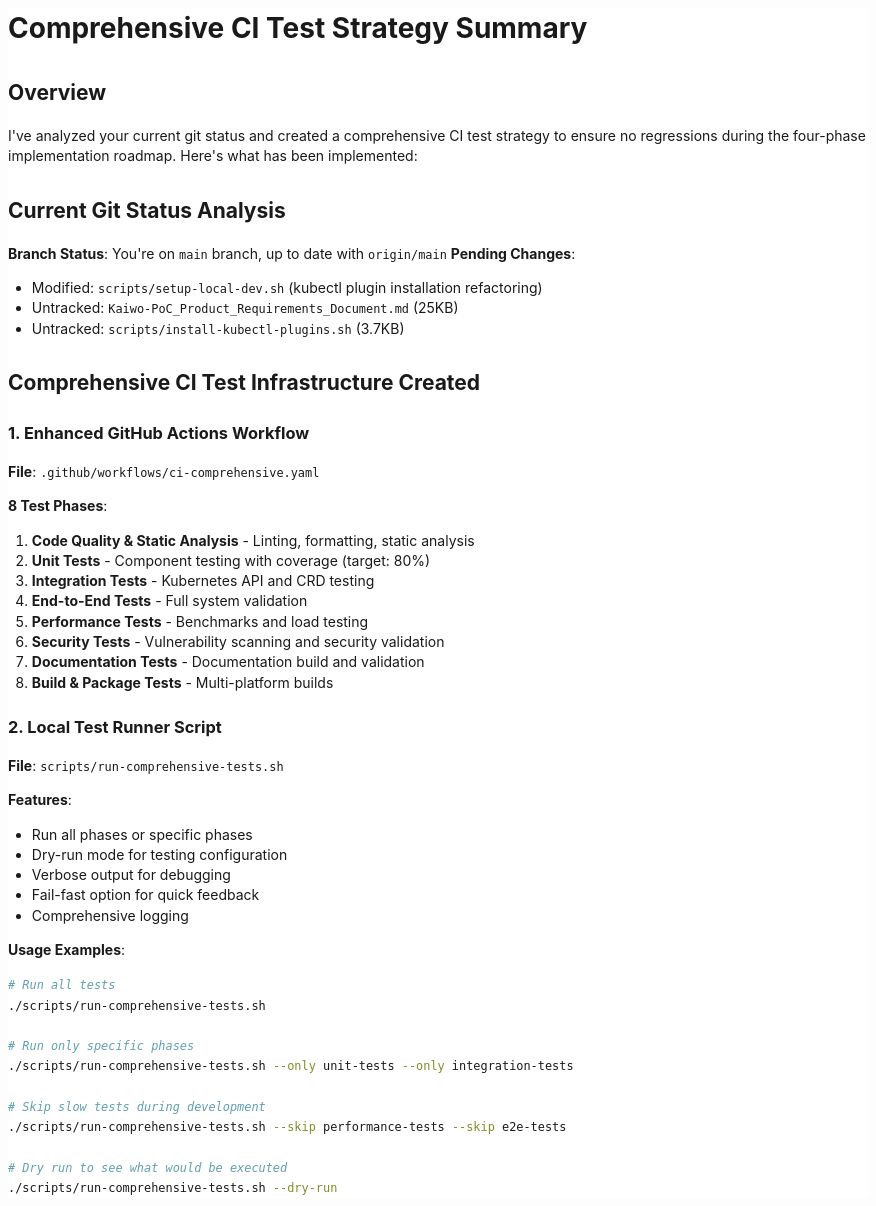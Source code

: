 # Comprehensive CI Test Strategy Summary

## Overview

I've analyzed your current git status and created a comprehensive CI test strategy to ensure no regressions during the four-phase implementation roadmap. Here's what has been implemented:

## Current Git Status Analysis

**Branch Status**: You're on `main` branch, up to date with `origin/main`
**Pending Changes**:
- Modified: `scripts/setup-local-dev.sh` (kubectl plugin installation refactoring)
- Untracked: `Kaiwo-PoC_Product_Requirements_Document.md` (25KB)
- Untracked: `scripts/install-kubectl-plugins.sh` (3.7KB)

## Comprehensive CI Test Infrastructure Created

### 1. Enhanced GitHub Actions Workflow
**File**: `.github/workflows/ci-comprehensive.yaml`

**8 Test Phases**:
1. **Code Quality & Static Analysis** - Linting, formatting, static analysis
2. **Unit Tests** - Component testing with coverage (target: 80%)
3. **Integration Tests** - Kubernetes API and CRD testing
4. **End-to-End Tests** - Full system validation
5. **Performance Tests** - Benchmarks and load testing
6. **Security Tests** - Vulnerability scanning and security validation
7. **Documentation Tests** - Documentation build and validation
8. **Build & Package Tests** - Multi-platform builds

### 2. Local Test Runner Script
**File**: `scripts/run-comprehensive-tests.sh`

**Features**:
- Run all phases or specific phases
- Dry-run mode for testing configuration
- Verbose output for debugging
- Fail-fast option for quick feedback
- Comprehensive logging

**Usage Examples**:
```bash
# Run all tests
./scripts/run-comprehensive-tests.sh

# Run only specific phases
./scripts/run-comprehensive-tests.sh --only unit-tests --only integration-tests

# Skip slow tests during development
./scripts/run-comprehensive-tests.sh --skip performance-tests --skip e2e-tests

# Dry run to see what would be executed
./scripts/run-comprehensive-tests.sh --dry-run
```
